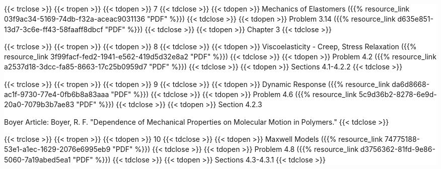 {{< trclose >}}
{{< tropen >}}
{{< tdopen >}}
7
{{< tdclose >}}
{{< tdopen >}}
Mechanics of Elastomers ({{% resource_link 03f9ac34-5169-74db-f32a-aceac9031136 "PDF" %}})
{{< tdclose >}}
{{< tdopen >}}
Problem 3.14 ({{% resource_link d635e851-13d7-3c6e-ff43-58faaff8dbcf "PDF" %}})
{{< tdclose >}}
{{< tdopen >}}
Chapter 3
{{< tdclose >}}

{{< trclose >}}
{{< tropen >}}
{{< tdopen >}}
8
{{< tdclose >}}
{{< tdopen >}}
Viscoelasticity - Creep, Stress Relaxation ({{% resource_link 3f99facf-fed2-1941-e562-419d5d32e8a2 "PDF" %}})
{{< tdclose >}}
{{< tdopen >}}
Problem 4.2 ({{% resource_link a2537d18-3dcc-fa85-8663-17c25b0959d7 "PDF" %}})
{{< tdclose >}}
{{< tdopen >}}
Sections 4.1-4.2.2
{{< tdclose >}}

{{< trclose >}}
{{< tropen >}}
{{< tdopen >}}
9
{{< tdclose >}}
{{< tdopen >}}
Dynamic Response ({{% resource_link da6d8668-ac1f-9730-77e4-0fb6b8a83aaa "PDF" %}})
{{< tdclose >}}
{{< tdopen >}}
Problem 4.6 ({{% resource_link 5c9d36b2-8278-6e9d-20a0-7079b3b7ae83 "PDF" %}})
{{< tdclose >}}
{{< tdopen >}}
Section 4.2.3  
  
Boyer Article: Boyer, R. F. "Dependence of Mechanical Properties on Molecular Motion in Polymers."
{{< tdclose >}}

{{< trclose >}}
{{< tropen >}}
{{< tdopen >}}
10
{{< tdclose >}}
{{< tdopen >}}
Maxwell Models ({{% resource_link 74775188-53e1-a1ec-1629-2076e6995eb9 "PDF" %}})
{{< tdclose >}}
{{< tdopen >}}
Problem 4.8 ({{% resource_link d3756362-81fd-9e86-5060-7a19abed5ea1 "PDF" %}})
{{< tdclose >}}
{{< tdopen >}}
Sections 4.3-4.3.1
{{< tdclose >}}
